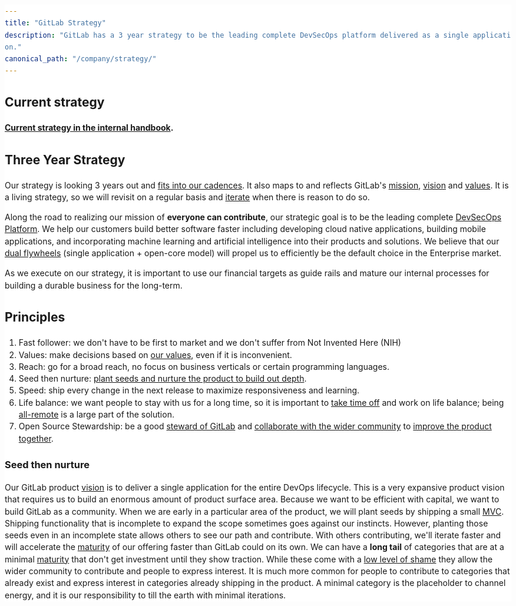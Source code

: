 ```yaml
---
title: "GitLab Strategy"
description: "GitLab has a 3 year strategy to be the leading complete DevSecOps platform delivered as a single application."
canonical_path: "/company/strategy/"
---
```


## Current strategy

**[Current strategy in the internal handbook](https://internal.gitlab.com/handbook/company/three-year-strategy/).**

## Three Year Strategy

Our strategy is looking 3 years out and [fits into our cadences](/company/cadence/#strategy). It also maps to and reflects GitLab's [mission](/company/mission/), [vision](/company/vision/) and [values](/handbook/values/). It is a living strategy, so we will revisit on a regular basis and [iterate](/handbook/values/#iteration) when there is reason to do so.

Along the road to realizing our mission of **everyone can contribute**, our
strategic goal is to be the leading complete [DevSecOps Platform](/solutions/devops-platform/). We help our customers build better software faster including developing cloud native applications, building mobile applications, and incorporating machine learning and artificial intelligence into their products and solutions. We believe that our [dual flywheels](#dual-flywheels) (single application + open-core model) will propel us to efficiently be the default choice in the Enterprise market.

As we execute on our strategy, it is important to use our financial targets as guide rails and mature our internal processes for building a durable business for the long-term.

## Principles

1. Fast follower: we don't have to be first to market and we don't suffer from Not Invented Here (NIH)
1. Values: make decisions based on [our values](/handbook/values/), even if it is inconvenient.
1. Reach: go for a broad reach, no focus on business verticals or certain programming languages.
1. Seed then nurture: [plant seeds and nurture the product to build out depth](#seed-then-nurture).
1. Speed: ship every change in the next release to maximize responsiveness and learning.
1. Life balance: we want people to stay with us for a long time, so it is important to [take time off](/handbook/paid-time-off/) and work on life balance; being [all-remote](/company/culture/#all-remote-work) is a large part of the solution.
1. Open Source Stewardship: be a good [steward of GitLab](/company/stewardship/) and [collaborate with the wider community](/community/contribute/) to [improve the product together](/handbook/engineering/development/performance-indicators/#mr-rate).

### Seed then nurture

Our GitLab product [vision](/direction/#vision) is to deliver a single application for the entire DevOps lifecycle.  This is a very expansive product vision that requires us to build an enormous amount of product surface area.  Because we want to be efficient with capital, we want to build GitLab as a community. When we are early in a particular area of the product, we will plant seeds by shipping a small [MVC](/handbook/values/#minimal-viable-change-mvc). Shipping functionality that is incomplete to expand the scope sometimes goes against our instincts. However, planting those seeds even in an incomplete state allows others to see our path and contribute. With others contributing, we'll iterate faster and will accelerate the [maturity](/direction/maturity/) of our offering faster than GitLab could on its own.  We can have a **long tail** of categories that are at a minimal [maturity](/direction/maturity/) that don't get investment until they show traction. While these come with a [low level of shame](/handbook/values/#low-level-of-shame) they allow the wider community to contribute and people to express interest. It is much more common for people to contribute to categories that already exist and express interest in categories already shipping in the product. A minimal category is the placeholder to channel energy, and it is our responsibility to till the earth with minimal iterations.
